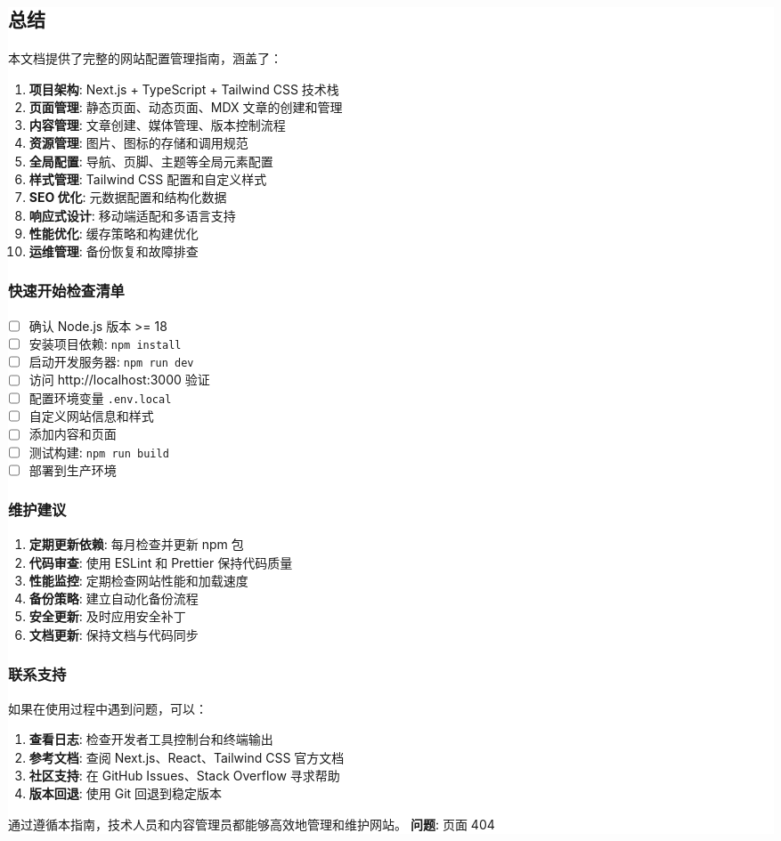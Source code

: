 
## 总结

本文档提供了完整的网站配置管理指南，涵盖了：

1. **项目架构**: Next.js + TypeScript + Tailwind CSS 技术栈
2. **页面管理**: 静态页面、动态页面、MDX 文章的创建和管理
3. **内容管理**: 文章创建、媒体管理、版本控制流程
4. **资源管理**: 图片、图标的存储和调用规范
5. **全局配置**: 导航、页脚、主题等全局元素配置
6. **样式管理**: Tailwind CSS 配置和自定义样式
7. **SEO 优化**: 元数据配置和结构化数据
8. **响应式设计**: 移动端适配和多语言支持
9. **性能优化**: 缓存策略和构建优化
10. **运维管理**: 备份恢复和故障排查

### 快速开始检查清单

- [ ] 确认 Node.js 版本 >= 18
- [ ] 安装项目依赖: `npm install`
- [ ] 启动开发服务器: `npm run dev`
- [ ] 访问 http://localhost:3000 验证
- [ ] 配置环境变量 `.env.local`
- [ ] 自定义网站信息和样式
- [ ] 添加内容和页面
- [ ] 测试构建: `npm run build`
- [ ] 部署到生产环境

### 维护建议

1. **定期更新依赖**: 每月检查并更新 npm 包
2. **代码审查**: 使用 ESLint 和 Prettier 保持代码质量
3. **性能监控**: 定期检查网站性能和加载速度
4. **备份策略**: 建立自动化备份流程
5. **安全更新**: 及时应用安全补丁
6. **文档更新**: 保持文档与代码同步

### 联系支持

如果在使用过程中遇到问题，可以：

1. **查看日志**: 检查开发者工具控制台和终端输出
2. **参考文档**: 查阅 Next.js、React、Tailwind CSS 官方文档
3. **社区支持**: 在 GitHub Issues、Stack Overflow 寻求帮助
4. **版本回退**: 使用 Git 回退到稳定版本

通过遵循本指南，技术人员和内容管理员都能够高效地管理和维护网站。
**问题**: 页面 404